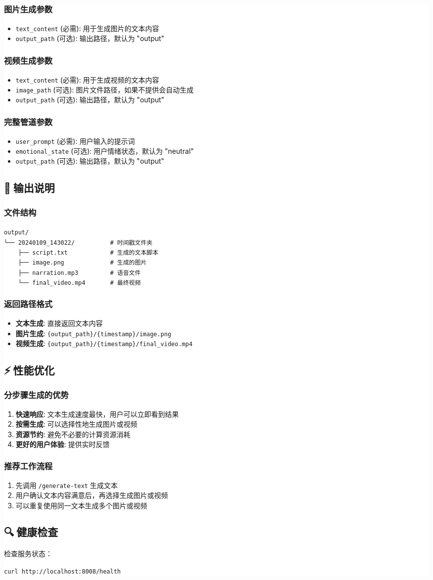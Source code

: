 ### 图片生成参数
- `text_content` (必需): 用于生成图片的文本内容
- `output_path` (可选): 输出路径，默认为 "output"

### 视频生成参数
- `text_content` (必需): 用于生成视频的文本内容
- `image_path` (可选): 图片文件路径，如果不提供会自动生成
- `output_path` (可选): 输出路径，默认为 "output"

### 完整管道参数
- `user_prompt` (必需): 用户输入的提示词
- `emotional_state` (可选): 用户情绪状态，默认为 "neutral"
- `output_path` (可选): 输出路径，默认为 "output"

## 📁 输出说明

### 文件结构
```
output/
└── 20240109_143022/          # 时间戳文件夹
    ├── script.txt            # 生成的文本脚本
    ├── image.png             # 生成的图片
    ├── narration.mp3         # 语音文件
    └── final_video.mp4       # 最终视频
```

### 返回路径格式
- **文本生成**: 直接返回文本内容
- **图片生成**: `{output_path}/{timestamp}/image.png`
- **视频生成**: `{output_path}/{timestamp}/final_video.mp4`

## ⚡ 性能优化

### 分步骤生成的优势
1. **快速响应**: 文本生成速度最快，用户可以立即看到结果
2. **按需生成**: 可以选择性地生成图片或视频
3. **资源节约**: 避免不必要的计算资源消耗
4. **更好的用户体验**: 提供实时反馈

### 推荐工作流程
1. 先调用 `/generate-text` 生成文本
2. 用户确认文本内容满意后，再选择生成图片或视频
3. 可以重复使用同一文本生成多个图片或视频

## 🔍 健康检查

检查服务状态：
```bash
curl http://localhost:8008/health
```
